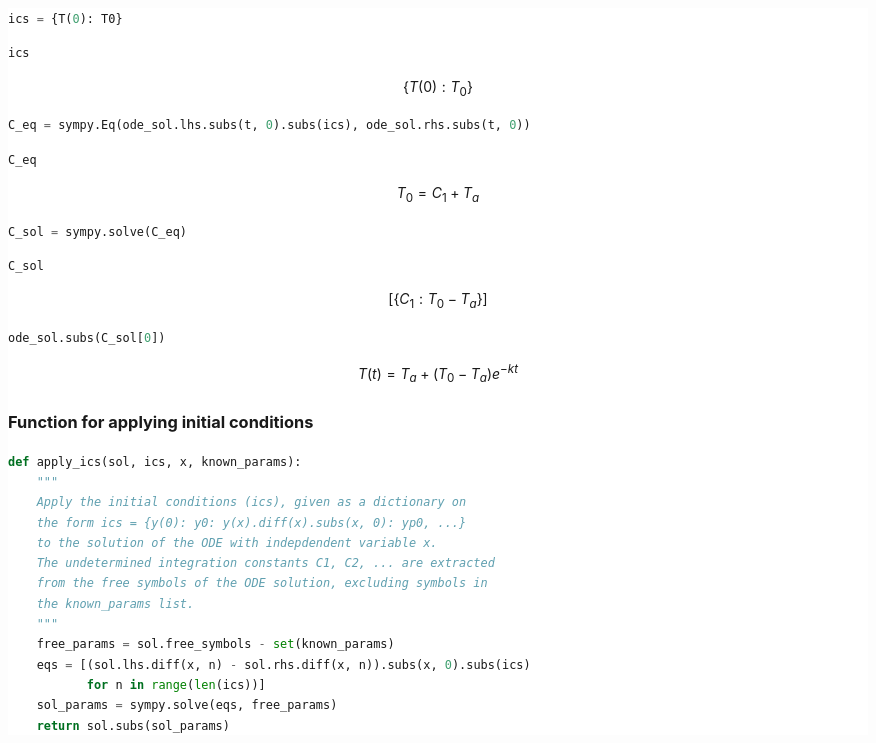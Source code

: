 


```python
ics = {T(0): T0}
```


```python
ics
```




$$\left \{ T{\left (0 \right )} : T_{0}\right \}$$




```python
C_eq = sympy.Eq(ode_sol.lhs.subs(t, 0).subs(ics), ode_sol.rhs.subs(t, 0))
```


```python
C_eq
```




$$T_{0} = C_{1} + T_{a}$$




```python
C_sol = sympy.solve(C_eq)
```


```python
C_sol
```




$$\left [ \left \{ C_{1} : T_{0} - T_{a}\right \}\right ]$$




```python
ode_sol.subs(C_sol[0])
```




$$T{\left (t \right )} = T_{a} + \left(T_{0} - T_{a}\right) e^{- k t}$$



### Function for applying initial conditions


```python
def apply_ics(sol, ics, x, known_params):
    """
    Apply the initial conditions (ics), given as a dictionary on
    the form ics = {y(0): y0: y(x).diff(x).subs(x, 0): yp0, ...}
    to the solution of the ODE with indepdendent variable x.
    The undetermined integration constants C1, C2, ... are extracted
    from the free symbols of the ODE solution, excluding symbols in
    the known_params list.
    """
    free_params = sol.free_symbols - set(known_params)
    eqs = [(sol.lhs.diff(x, n) - sol.rhs.diff(x, n)).subs(x, 0).subs(ics)
           for n in range(len(ics))]
    sol_params = sympy.solve(eqs, free_params)
    return sol.subs(sol_params)
```
